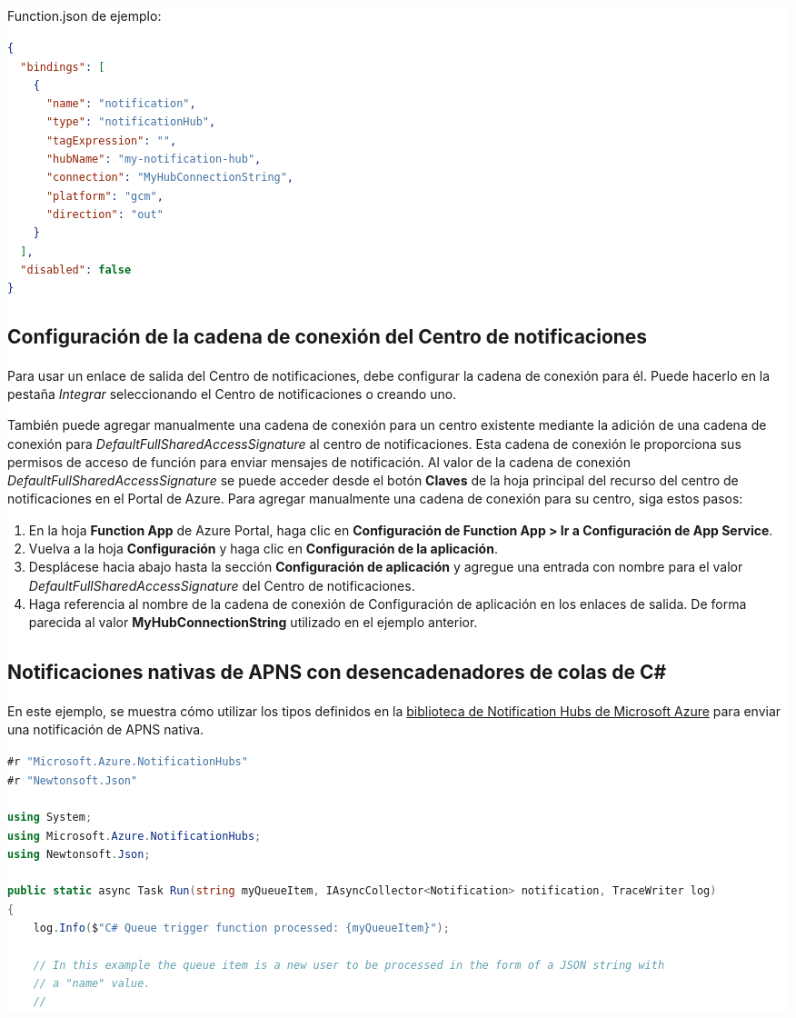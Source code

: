 Function.json de ejemplo:

```json
{
  "bindings": [
    {
      "name": "notification",
      "type": "notificationHub",
      "tagExpression": "",
      "hubName": "my-notification-hub",
      "connection": "MyHubConnectionString",
      "platform": "gcm",
      "direction": "out"
    }
  ],
  "disabled": false
}
```

## <a name="notification-hub-connection-string-setup"></a>Configuración de la cadena de conexión del Centro de notificaciones
Para usar un enlace de salida del Centro de notificaciones, debe configurar la cadena de conexión para él. Puede hacerlo en la pestaña *Integrar* seleccionando el Centro de notificaciones o creando uno. 

También puede agregar manualmente una cadena de conexión para un centro existente mediante la adición de una cadena de conexión para *DefaultFullSharedAccessSignature* al centro de notificaciones. Esta cadena de conexión le proporciona sus permisos de acceso de función para enviar mensajes de notificación. Al valor de la cadena de conexión *DefaultFullSharedAccessSignature* se puede acceder desde el botón **Claves** de la hoja principal del recurso del centro de notificaciones en el Portal de Azure. Para agregar manualmente una cadena de conexión para su centro, siga estos pasos: 

1. En la hoja **Function App** de Azure Portal, haga clic en **Configuración de Function App > Ir a Configuración de App Service**.
2. Vuelva a la hoja **Configuración** y haga clic en **Configuración de la aplicación**.
3. Desplácese hacia abajo hasta la sección **Configuración de aplicación** y agregue una entrada con nombre para el valor *DefaultFullSharedAccessSignature* del Centro de notificaciones.
4. Haga referencia al nombre de la cadena de conexión de Configuración de aplicación en los enlaces de salida. De forma parecida al valor **MyHubConnectionString** utilizado en el ejemplo anterior.

## <a name="apns-native-notifications-with-c-queue-triggers"></a>Notificaciones nativas de APNS con desencadenadores de colas de C#
En este ejemplo, se muestra cómo utilizar los tipos definidos en la [biblioteca de Notification Hubs de Microsoft Azure](https://www.nuget.org/packages/Microsoft.Azure.NotificationHubs/) para enviar una notificación de APNS nativa. 

```cs
#r "Microsoft.Azure.NotificationHubs"
#r "Newtonsoft.Json"

using System;
using Microsoft.Azure.NotificationHubs;
using Newtonsoft.Json;

public static async Task Run(string myQueueItem, IAsyncCollector<Notification> notification, TraceWriter log)
{
    log.Info($"C# Queue trigger function processed: {myQueueItem}");

    // In this example the queue item is a new user to be processed in the form of a JSON string with 
    // a "name" value.
    //
```